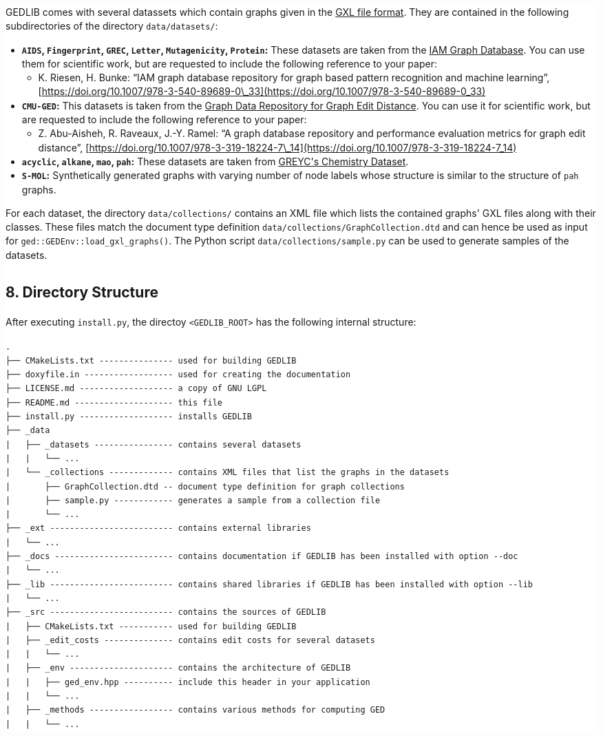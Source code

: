 GEDLIB comes with several datassets which contain graphs given in the [GXL file format](http://www.gupro.de/GXL/index.html). They are contained in the following subdirectories of the directory `data/datasets/`:

- <b>`AIDS`, `Fingerprint`, `GREC`, `Letter`, `Mutagenicity`, `Protein`:</b> These datasets are taken from the [IAM Graph Database](http://www.fki.inf.unibe.ch/databases/iam-graph-database). 
  You can use them for scientific work, but are requested to include the following reference to your paper:
    - K. Riesen, H. Bunke:
      &ldquo;IAM graph database repository for graph based pattern recognition and machine learning&rdquo;,
      [https://doi.org/10.1007/978-3-540-89689-0\_33](https://doi.org/10.1007/978-3-540-89689-0_33)
- <b>`CMU-GED`:</b> This datasets is taken from the [Graph Data Repository for Graph Edit Distance](http://www.rfai.li.univ-tours.fr/PublicData/GDR4GED/home.html). 
  You can use it for scientific work, but are requested to include the following reference to your paper:
    - Z. Abu-Aisheh, R. Raveaux, J.-Y. Ramel:
      &ldquo;A graph database repository and performance evaluation metrics for graph edit distance&rdquo;,
      [https://doi.org/10.1007/978-3-319-18224-7\_14](https://doi.org/10.1007/978-3-319-18224-7_14)
- <b>`acyclic`, `alkane`, `mao`, `pah`:</b> These datasets are taken from [GREYC's Chemistry Dataset](https://brunl01.users.greyc.fr/CHEMISTRY/).
- <b> `S-MOL`:</b> Synthetically generated graphs with varying number of node labels whose structure is similar to the structure of `pah` graphs. 

For each dataset, the directory `data/collections/` contains an XML file which lists the contained graphs' GXL files along with their classes. These files match the document type definition `data/collections/GraphCollection.dtd` and can hence be used as input for `ged::GEDEnv::load_gxl_graphs()`. The Python script `data/collections/sample.py` can be used to generate samples of the datasets.

## 8. Directory Structure

After executing `install.py`, the directoy `<GEDLIB_ROOT>` has the following internal structure:

```
.
├── CMakeLists.txt --------------- used for building GEDLIB
├── doxyfile.in ------------------ used for creating the documentation
├── LICENSE.md ------------------- a copy of GNU LGPL
├── README.md -------------------- this file
├── install.py ------------------- installs GEDLIB
├── _data  
|   ├── _datasets ---------------- contains several datasets
|   |   └── ... 
|   └── _collections ------------- contains XML files that list the graphs in the datasets
|       ├── GraphCollection.dtd -- document type definition for graph collections 
|       ├── sample.py ------------ generates a sample from a collection file
|       └── ... 
├── _ext ------------------------- contains external libraries
|   └── ...
├── _docs ------------------------ contains documentation if GEDLIB has been installed with option --doc
|   └── ...
├── _lib ------------------------- contains shared libraries if GEDLIB has been installed with option --lib
|   └── ...
├── _src ------------------------- contains the sources of GEDLIB  
|   ├── CMakeLists.txt ----------- used for building GEDLIB
|   ├── _edit_costs -------------- contains edit costs for several datasets
|   |   └── ... 
|   ├── _env --------------------- contains the architecture of GEDLIB
|   |   ├── ged_env.hpp ---------- include this header in your application
|   |   └── ... 
|   ├── _methods ----------------- contains various methods for computing GED 
|   |   └── ... 
```